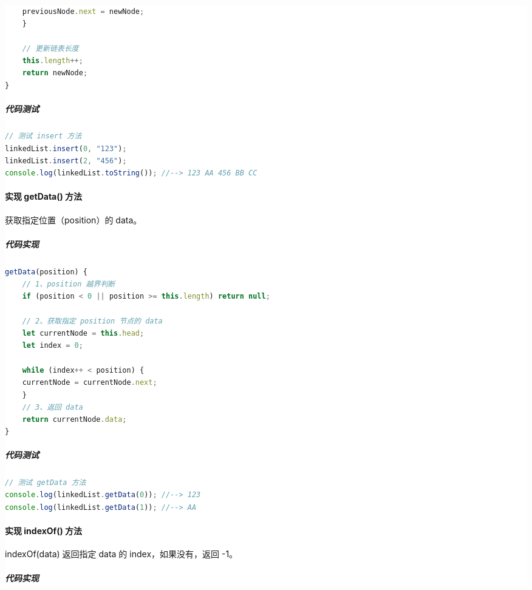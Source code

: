 ```js
    previousNode.next = newNode;
    }

    // 更新链表长度
    this.length++;
    return newNode;
}
```

##### 代码测试

```js
// 测试 insert 方法
linkedList.insert(0, "123");
linkedList.insert(2, "456");
console.log(linkedList.toString()); //--> 123 AA 456 BB CC
```

#### 实现 getData() 方法

获取指定位置（position）的 data。

##### 代码实现

```js
getData(position) {
    // 1、position 越界判断
    if (position < 0 || position >= this.length) return null;

    // 2、获取指定 position 节点的 data
    let currentNode = this.head;
    let index = 0;

    while (index++ < position) {
    currentNode = currentNode.next;
    }
    // 3、返回 data
    return currentNode.data;
}
```

##### 代码测试

```js
// 测试 getData 方法
console.log(linkedList.getData(0)); //--> 123
console.log(linkedList.getData(1)); //--> AA
```

#### 实现 indexOf() 方法

indexOf(data) 返回指定 data 的 index，如果没有，返回 -1。

##### 代码实现
